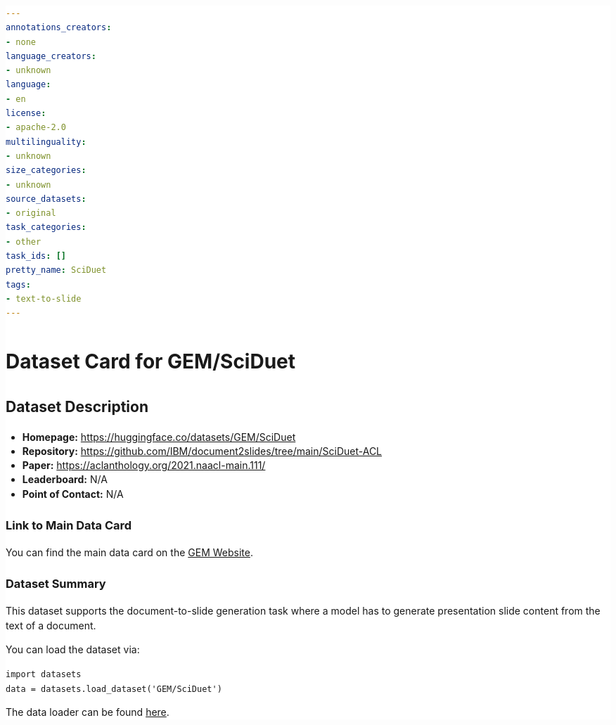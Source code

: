 ```yaml
---
annotations_creators:
- none
language_creators:
- unknown
language:
- en
license:
- apache-2.0
multilinguality:
- unknown
size_categories:
- unknown
source_datasets:
- original
task_categories:
- other
task_ids: []
pretty_name: SciDuet
tags:
- text-to-slide
---
```


# Dataset Card for GEM/SciDuet

## Dataset Description

- **Homepage:** https://huggingface.co/datasets/GEM/SciDuet
- **Repository:** https://github.com/IBM/document2slides/tree/main/SciDuet-ACL
- **Paper:** https://aclanthology.org/2021.naacl-main.111/
- **Leaderboard:** N/A
- **Point of Contact:** N/A

### Link to Main Data Card

You can find the main data card on the [GEM Website](https://gem-benchmark.com/data_cards/SciDuet).

### Dataset Summary 

This dataset supports the document-to-slide generation task where a model has to generate presentation slide content from the text of a document. 

You can load the dataset via:
```
import datasets
data = datasets.load_dataset('GEM/SciDuet')
```
The data loader can be found [here](https://huggingface.co/datasets/GEM/SciDuet).
